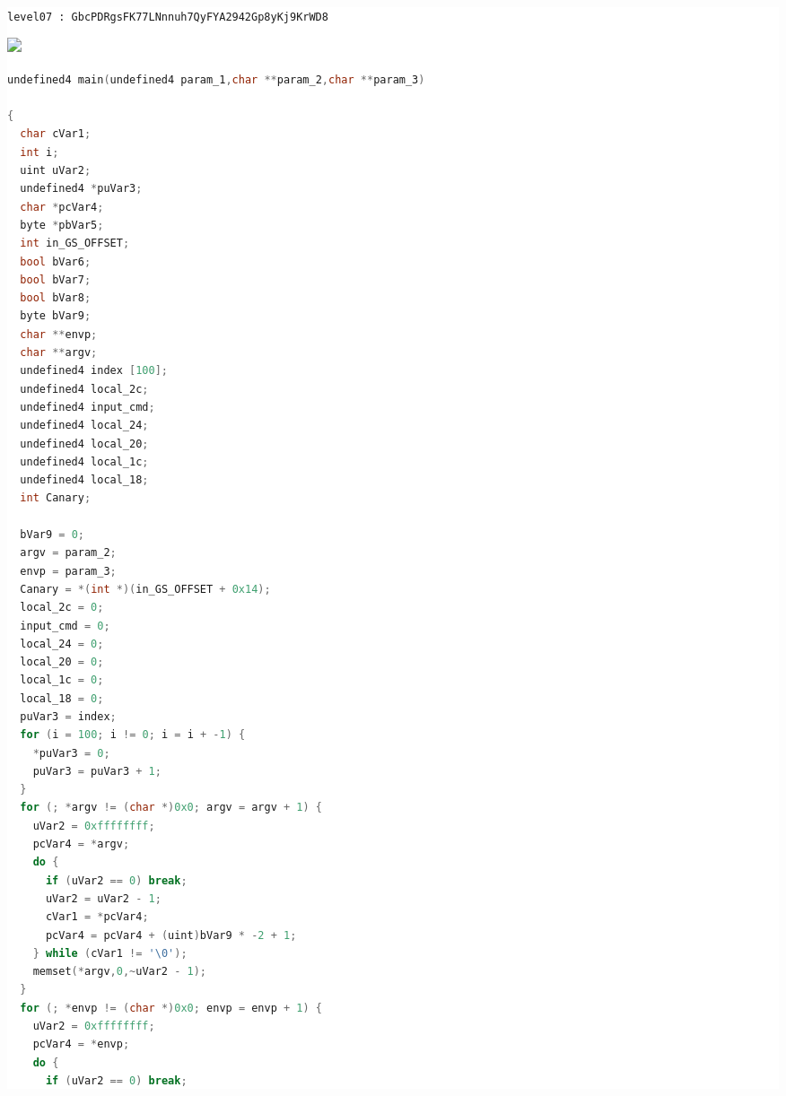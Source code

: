 ```
level07 : GbcPDRgsFK77LNnnuh7QyFYA2942Gp8yKj9KrWD8
```


![](Pasted%20image%2020240809022305.png)



```c
undefined4 main(undefined4 param_1,char **param_2,char **param_3)

{
  char cVar1;
  int i;
  uint uVar2;
  undefined4 *puVar3;
  char *pcVar4;
  byte *pbVar5;
  int in_GS_OFFSET;
  bool bVar6;
  bool bVar7;
  bool bVar8;
  byte bVar9;
  char **envp;
  char **argv;
  undefined4 index [100];
  undefined4 local_2c;
  undefined4 input_cmd;
  undefined4 local_24;
  undefined4 local_20;
  undefined4 local_1c;
  undefined4 local_18;
  int Canary;
  
  bVar9 = 0;
  argv = param_2;
  envp = param_3;
  Canary = *(int *)(in_GS_OFFSET + 0x14);
  local_2c = 0;
  input_cmd = 0;
  local_24 = 0;
  local_20 = 0;
  local_1c = 0;
  local_18 = 0;
  puVar3 = index;
  for (i = 100; i != 0; i = i + -1) {
    *puVar3 = 0;
    puVar3 = puVar3 + 1;
  }
  for (; *argv != (char *)0x0; argv = argv + 1) {
    uVar2 = 0xffffffff;
    pcVar4 = *argv;
    do {
      if (uVar2 == 0) break;
      uVar2 = uVar2 - 1;
      cVar1 = *pcVar4;
      pcVar4 = pcVar4 + (uint)bVar9 * -2 + 1;
    } while (cVar1 != '\0');
    memset(*argv,0,~uVar2 - 1);
  }
  for (; *envp != (char *)0x0; envp = envp + 1) {
    uVar2 = 0xffffffff;
    pcVar4 = *envp;
    do {
      if (uVar2 == 0) break;
```